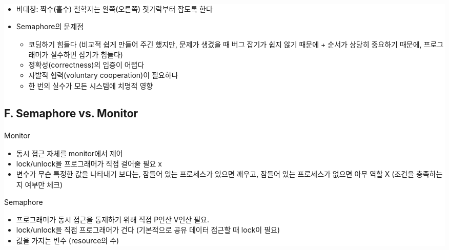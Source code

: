   - 비대칭: 짝수(홀수) 철학자는 왼쪽(오른쪽) 젓가락부터 잡도록 한다

- Semaphore의 문제점
  - 코딩하기 힘들다 (비교적 쉽게 만들어 주긴 했지만, 문제가 생겼을 때 버그 잡기가 쉽지 않기 때문에 + 순서가 상당히 중요하기 때문에, 프로그래머가 실수하면 잡기가 힘들다)
  - 정확성(correctness)의 입증이 어렵다
  - 자발적 협력(voluntary cooperation)이 필요하다
  - 한 번의 실수가 모든 시스템에 치명적 영향

## F. Semaphore vs. Monitor

Monitor

- 동시 접근 자체를 monitor에서 제어
- lock/unlock을 프로그래머가 직접 걸어줄 필요 x
- 변수가 무슨 특정한 값을 나타내기 보다는, 잠들어 있는 프로세스가 있으면 깨우고, 잠들어 있는 프로세스가 없으면 아무 역할 X (조건을 충족하는지 여부만 체크)

Semaphore

- 프로그래머가 동시 접근을 통제하기 위해 직접 P연산 V연산 필요.
- lock/unlock을 직접 프로그래머가 건다 (기본적으로 공유 데이터 접근할 때 lock이 필요)
- 값을 가지는 변수 (resource의 수)

